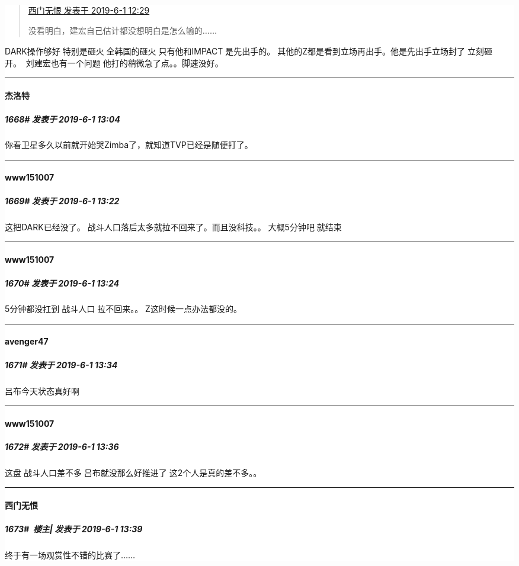 
<blockquote><a href="httphttps://bbs.saraba1st.com/2b/forum.php?mod=redirect&amp;goto=findpost&amp;pid=43942661&amp;ptid=1824891" target="_blank">西门无恨 发表于 2019-6-1 12:29</a>

没看明白，建宏自己估计都没想明白是怎么输的……</blockquote>
DARK操作够好 特别是砸火 全韩国的砸火 只有他和IMPACT 是先出手的。 其他的Z都是看到立场再出手。他是先出手立场封了 立刻砸开。  刘建宏也有一个问题 他打的稍微急了点。。脚速没好。


-----

####  杰洛特  
##### 1668#       发表于 2019-6-1 13:04


你看卫星多久以前就开始哭Zimba了，就知道TVP已经是随便打了。


-----

####  www151007  
##### 1669#       发表于 2019-6-1 13:22


这把DARK已经没了。 战斗人口落后太多就拉不回来了。而且没科技。。 大概5分钟吧 就结束


-----

####  www151007  
##### 1670#       发表于 2019-6-1 13:24


5分钟都没扛到 战斗人口 拉不回来。。 Z这时候一点办法都没的。


-----

####  avenger47  
##### 1671#       发表于 2019-6-1 13:34


吕布今天状态真好啊


-----

####  www151007  
##### 1672#       发表于 2019-6-1 13:36


这盘 战斗人口差不多 吕布就没那么好推进了 这2个人是真的差不多。。


-----

####  西门无恨  
##### 1673#         楼主| 发表于 2019-6-1 13:39


终于有一场观赏性不错的比赛了……
